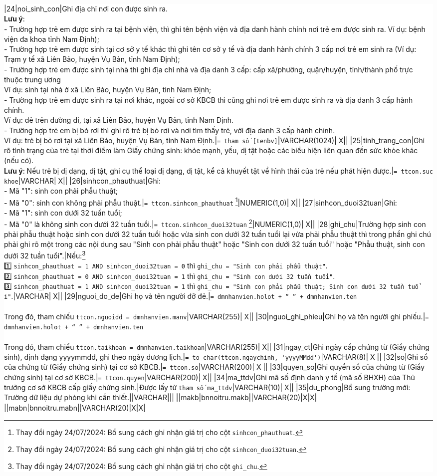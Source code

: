 |24|noi_sinh_con|Ghi địa chỉ nơi con được sinh ra. <br/>**Lưu ý**:<br/>- Trường hợp trẻ em được sinh ra tại bệnh viện, thì ghi tên bệnh viện và địa danh hành chính nơi trẻ em được sinh ra. Ví dụ: bệnh viện đa khoa tỉnh Nam Định);<br/>- Trường hợp trẻ em được sinh tại cơ sở y tế khác thì ghi tên cơ sở y tế và địa danh hành chính 3 cấp nơi trẻ em sinh ra (Ví dụ: Trạm y tế xã Liên Bảo, huyện Vụ Bản, tỉnh Nam Định);<br/>- Trường hợp trẻ em được sinh tại nhà thì ghi địa chỉ nhà và địa danh 3 cấp: cấp xã/phường, quận/huyện, tỉnh/thành phố trực thuộc trung ương <br/>Ví dụ: sinh tại nhà ở xã Liên Bảo, huyện Vụ Bản, tỉnh Nam Định;<br/>- Trường hợp trẻ em được sinh ra tại nơi khác, ngoài cơ sở KBCB thì cũng ghi nơi trẻ em được sinh ra và địa danh 3 cấp hành chính.<br/>Ví dụ: đẻ trên đường đi, tại xã Liên Bảo, huyện Vụ Bản, tỉnh Nam Định.<br/>- Trường hợp trẻ em bị bỏ rơi thì ghi rõ trẻ bị bỏ rơi và nơi tìm thấy trẻ, với địa danh 3 cấp hành chính.<br/>Ví dụ: trẻ bị bỏ rơi tại xã Liên Bảo, huyện Vụ Bản, tỉnh Nam Định.|`= tham số [tenbv]`|VARCHAR(1024)|  X||
|25|tinh_trang_con|Ghi rõ tình trạng của trẻ tại thời điểm làm Giấy chứng sinh: khỏe mạnh, yếu, dị tật hoặc các biểu hiện liên quan đến sức khỏe khác (nếu có).<br/>**Lưu ý**: Nếu trẻ bị dị dạng, dị tật, ghi cụ thể loại dị dạng, dị tật, kể cả khuyết tật về hình thái của trẻ nếu phát hiện được.|`= ttcon.suckhoe`|VARCHAR|  X||
|26|sinhcon_phauthuat|Ghi:<br/>- Mã "1": sinh con phải phẫu thuật;<br/>- Mã "0": sinh con không phải phẫu thuật.|`= ttcon.sinhcon_phauthuat` [^2024-07-24-09]|NUMERIC(1,0)|  X||
|27|sinhcon_duoi32tuan|Ghi:<br/>- Mã "1": sinh con dưới 32 tuần tuổi;<br/>- Mã "0" là không sinh con dưới 32 tuần tuổi.|`= ttcon.sinhcon_duoi32tuan` [^2024-07-24-10]|NUMERIC(1,0)|  X||
|28|ghi_chu|Trường hợp sinh con phải phẫu thuật hoặc sinh con dưới 32 tuần tuổi hoặc vừa sinh con dưới 32 tuần tuổi lại vừa phải phẫu thuật thì trong phần ghi chú phải ghi rõ một trong các nội dung sau "Sinh con phải phẫu thuật" hoặc "Sinh con dưới 32 tuần tuổi" hoặc "Phẫu thuật, sinh con dưới 32 tuần tuổi".|Nếu:[^2024-07-24-11]<br/>1️⃣  `sinhcon_phauthuat = 1 AND sinhcon_duoi32tuan = 0` thì `ghi_chu = "Sinh con phải phẫu thuật"`.<br/>2️⃣  `sinhcon_phauthuat = 0 AND sinhcon_duoi32tuan = 1` thì `ghi_chu = "Sinh con dưới 32 tuần tuổi"`.<br/>3️⃣  `sinhcon_phauthuat = 1 AND sinhcon_duoi32tuan = 1` thì `ghi_chu = "Sinh con phải phẫu thuật; Sinh con dưới 32 tuần tuổi"`.|VARCHAR|  X||
|29|nguoi_do_de|Ghi họ và tên người đỡ đẻ.|`= dmnhanvien.holot + “ ” + dmnhanvien.ten`<br/><br/>Trong đó, tham chiếu `ttcon.nguoidd = dmnhanvien.manv`|VARCHAR(255)|  X||
|30|nguoi_ghi_phieu|Ghi họ và tên người ghi phiếu.|`= dmnhanvien.holot + “ ” + dmnhanvien.ten`<br/><br/>Trong đó, tham chiếu `ttcon.taikhoan = dmnhanvien.taikhoan`|VARCHAR(255)|  X||
|31|ngay_ct|Ghi ngày cấp chứng từ (Giấy chứng sinh), định dạng yyyymmdd, ghi theo ngày dương lịch.|`= to_char(ttcon.ngaychinh, 'yyyyMMdd')`|VARCHAR(8)| X ||
|32|so|Ghi số của chứng từ (Giấy chứng sinh) tại cơ sở KBCB.|`= ttcon.so`|VARCHAR(200)| X ||
|33|quyen_so|Ghi quyển số của chứng từ (Giấy chứng sinh) tại cơ sở KBCB.|`= ttcon.quyen`|VARCHAR(200)|  X||
|34|ma_ttdv|Ghi mã số định danh y tế (mã số BHXH) của Thủ trưởng cơ sở KBCB cấp giấy chứng sinh.|Được lấy từ `tham số ma_ttdv`|VARCHAR(10)|  X||
|35|du_phong|Bổ sung trường mới: Trường dữ liệu dự phòng khi cần thiết.||VARCHAR|||
||makb|bnnoitru.makb||VARCHAR(20)|X|X|
||mabn|bnnoitru.mabn||VARCHAR(20)|X|X|

[^2024-10-14-01]: Thay đổi ngày 14/10/2024: Cập nhật cách ghi nhận giá trị cho các cột `ma_bhxh_nnd`, `ma_the_nnd`, `ho_ten_nnd`, `ngaysinh_nnd`, `ma_dantoc_nnd`, `so_cccd_nnd`, `ngaycap_cccd_nnd`, `noicap_cccd_nnd`, `noi_cu_tru_nnd`, `ma_quoctich`, `matinh_cu_tru`, `mahuyen_cu_tru`, `maxa_cu_tru` theo [Mô tả Người nuôi dưỡng cho thông tin con](https://github.com/dh-hos/Mo-ta-he-thong/blob/main/XML130/QD4570/M%C3%B4%20t%E1%BA%A3%20Ng%C6%B0%E1%BB%9Di%20nu%C3%B4i%20d%C6%B0%E1%BB%A1ng%20cho%20th%C3%B4ng%20tin%20con.md). Chi tiết theo yêu cầu [#694](https://github.com/dh-hos/To_Lap_Trinh/issues/694).
[^2024-07-24-11]: Thay đổi ngày 24/07/2024: Bổ sung cách ghi nhận giá trị cho cột `ghi_chu`.
[^2024-07-24-10]: Thay đổi ngày 24/07/2024: Bổ sung cách ghi nhận giá trị cho cột `sinhcon_duoi32tuan`.
[^2024-07-24-09]: Thay đổi ngày 24/07/2024: Bổ sung cách ghi nhận giá trị cho cột `sinhcon_phauthuat`.
[^2024-07-24-08]: Thay đổi ngày 24/07/2024: Bổ sung cách ghi nhận giá trị cho cột `so_con_song`.
[^2024-07-24-07]: Thay đổi ngày 24/07/2024: Bổ sung cách ghi nhận giá trị cho cột `lan_sinh`.
[^2024-07-24-06]: Thay đổi ngày 24/07/2024: Bổ sung cách ghi nhận giá trị cho cột `ma_quoctich`.
[^2024-07-24-05]: Thay đổi ngày 24/07/2024: Bổ sung cách ghi nhận giá trị cho cột `noi_cu_tru_nnd`.
[^2024-07-24-04]: Thay đổi ngày 24/07/2024: Bổ sung cách ghi nhận giá trị cho cột `noicap_cccd_nnd`.
[^2024-07-24-03]: Thay đổi ngày 24/07/2024: Bổ sung cách ghi nhận giá trị cho cột `ngaycap_cccd_nnd`.
[^2024-07-24-02]: Thay đổi ngày 24/07/2024: Bổ sung cách ghi nhận giá trị cho cột `so_cccd_nnd`.
[^2024-07-24-01]: Thay đổi ngày 24/07/2024: Bổ sung cách ghi nhận giá trị cho cột `ma_dantoc_nnd`.
[^2024-07-24-12]: Thay đổi ngày 24/07/2024: Bổ sung cách ghi nhận giá trị cho cột `ma_the_nnd`.
[^2024-06-30]: Thay đổi ngày 30/06/2024: Bổ sung điều kiện xuất dữ liệu trong bảng này.
[^2024-06-12]: Thay đổi ngày 12/06/2024: bổ sung cách ghi nhận giá trị cho `matinh_cu_tru`, `mahuyen_cu_tru`, `maxa_cu_tru` theo yêu cầu [#393](https://github.com/dh-hos/To_Lap_Trinh/issues/393)
[^2024-10-04]: Thay đổi ngày 04/10/2024: Bổ sung điều kiện xuất dữ liệu trong bảng này.
